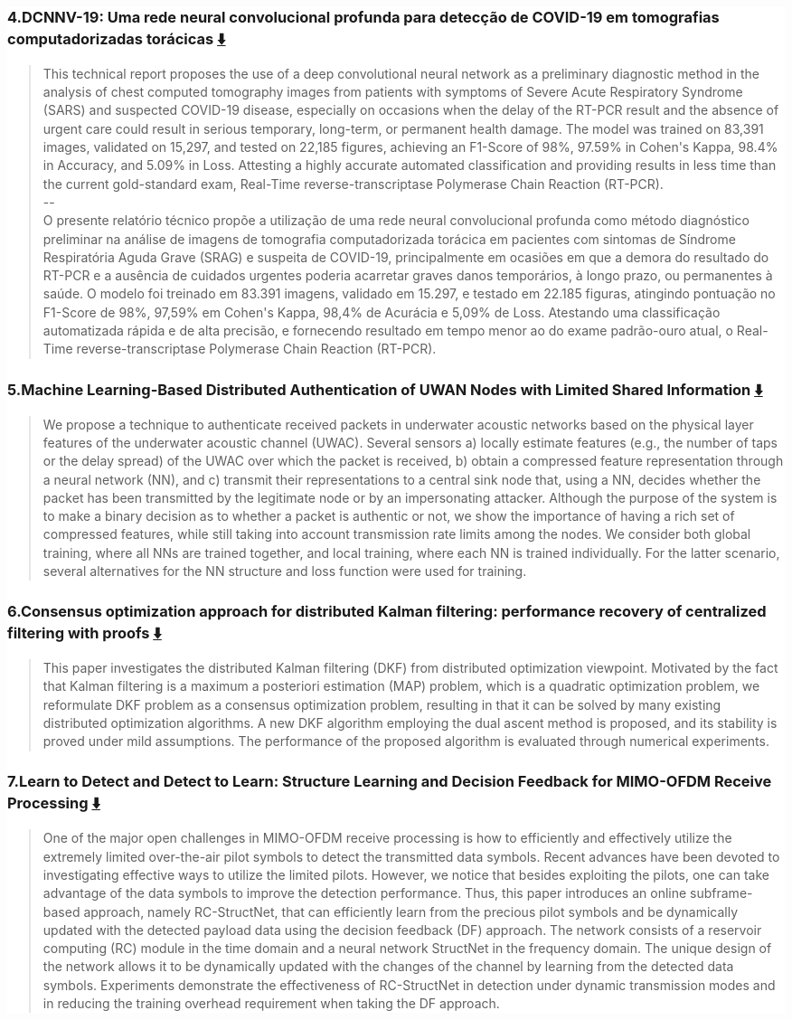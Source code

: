 ### 4.DCNNV-19: Uma rede neural convolucional profunda para detecção de COVID-19 em tomografias computadorizadas torácicas  [ :arrow_down: ](https://arxiv.org/pdf/2208.09349.pdf)
>  This technical report proposes the use of a deep convolutional neural network as a preliminary diagnostic method in the analysis of chest computed tomography images from patients with symptoms of Severe Acute Respiratory Syndrome (SARS) and suspected COVID-19 disease, especially on occasions when the delay of the RT-PCR result and the absence of urgent care could result in serious temporary, long-term, or permanent health damage. The model was trained on 83,391 images, validated on 15,297, and tested on 22,185 figures, achieving an F1-Score of 98%, 97.59% in Cohen's Kappa, 98.4% in Accuracy, and 5.09% in Loss. Attesting a highly accurate automated classification and providing results in less time than the current gold-standard exam, Real-Time reverse-transcriptase Polymerase Chain Reaction (RT-PCR). <br>-- <br>O presente relatório técnico propõe a utilização de uma rede neural convolucional profunda como método diagnóstico preliminar na análise de imagens de tomografia computadorizada torácica em pacientes com sintomas de Síndrome Respiratória Aguda Grave (SRAG) e suspeita de COVID-19, principalmente em ocasiões em que a demora do resultado do RT-PCR e a ausência de cuidados urgentes poderia acarretar graves danos temporários, à longo prazo, ou permanentes à saúde. O modelo foi treinado em 83.391 imagens, validado em 15.297, e testado em 22.185 figuras, atingindo pontuação no F1-Score de 98%, 97,59% em Cohen's Kappa, 98,4% de Acurácia e 5,09% de Loss. Atestando uma classificação automatizada rápida e de alta precisão, e fornecendo resultado em tempo menor ao do exame padrão-ouro atual, o Real-Time reverse-transcriptase Polymerase Chain Reaction (RT-PCR).      
### 5.Machine Learning-Based Distributed Authentication of UWAN Nodes with Limited Shared Information  [ :arrow_down: ](https://arxiv.org/pdf/2208.09340.pdf)
>  We propose a technique to authenticate received packets in underwater acoustic networks based on the physical layer features of the underwater acoustic channel (UWAC). Several sensors a) locally estimate features (e.g., the number of taps or the delay spread) of the UWAC over which the packet is received, b) obtain a compressed feature representation through a neural network (NN), and c) transmit their representations to a central sink node that, using a NN, decides whether the packet has been transmitted by the legitimate node or by an impersonating attacker. Although the purpose of the system is to make a binary decision as to whether a packet is authentic or not, we show the importance of having a rich set of compressed features, while still taking into account transmission rate limits among the nodes. We consider both global training, where all NNs are trained together, and local training, where each NN is trained individually. For the latter scenario, several alternatives for the NN structure and loss function were used for training.      
### 6.Consensus optimization approach for distributed Kalman filtering: performance recovery of centralized filtering with proofs  [ :arrow_down: ](https://arxiv.org/pdf/2208.09328.pdf)
>  This paper investigates the distributed Kalman filtering (DKF) from distributed optimization viewpoint. Motivated by the fact that Kalman filtering is a maximum a posteriori estimation (MAP) problem, which is a quadratic optimization problem, we reformulate DKF problem as a consensus optimization problem, resulting in that it can be solved by many existing distributed optimization algorithms. A new DKF algorithm employing the dual ascent method is proposed, and its stability is proved under mild assumptions. The performance of the proposed algorithm is evaluated through numerical experiments.      
### 7.Learn to Detect and Detect to Learn: Structure Learning and Decision Feedback for MIMO-OFDM Receive Processing  [ :arrow_down: ](https://arxiv.org/pdf/2208.09287.pdf)
>  One of the major open challenges in MIMO-OFDM receive processing is how to efficiently and effectively utilize the extremely limited over-the-air pilot symbols to detect the transmitted data symbols. Recent advances have been devoted to investigating effective ways to utilize the limited pilots. However, we notice that besides exploiting the pilots, one can take advantage of the data symbols to improve the detection performance. Thus, this paper introduces an online subframe-based approach, namely RC-StructNet, that can efficiently learn from the precious pilot symbols and be dynamically updated with the detected payload data using the decision feedback (DF) approach. The network consists of a reservoir computing (RC) module in the time domain and a neural network StructNet in the frequency domain. The unique design of the network allows it to be dynamically updated with the changes of the channel by learning from the detected data symbols. Experiments demonstrate the effectiveness of RC-StructNet in detection under dynamic transmission modes and in reducing the training overhead requirement when taking the DF approach.      